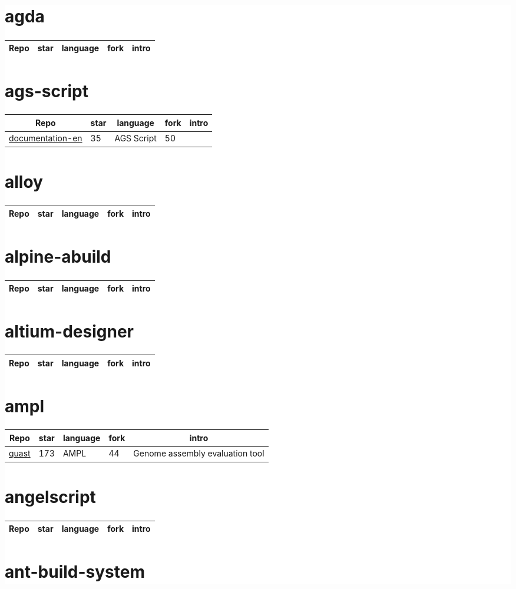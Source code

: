 # agda

Repo|star|language|fork|intro
-|-|-|-|-



# ags-script

Repo|star|language|fork|intro
-|-|-|-|-
[documentation-en](https://hub.fastgit.org//tronprotocol/documentation-en)|35|AGS Script|50|


# alloy

Repo|star|language|fork|intro
-|-|-|-|-



# alpine-abuild

Repo|star|language|fork|intro
-|-|-|-|-



# altium-designer

Repo|star|language|fork|intro
-|-|-|-|-



# ampl

Repo|star|language|fork|intro
-|-|-|-|-
[quast](https://hub.fastgit.org//ablab/quast)|173|AMPL|44|Genome assembly evaluation tool


# angelscript

Repo|star|language|fork|intro
-|-|-|-|-



# ant-build-system
